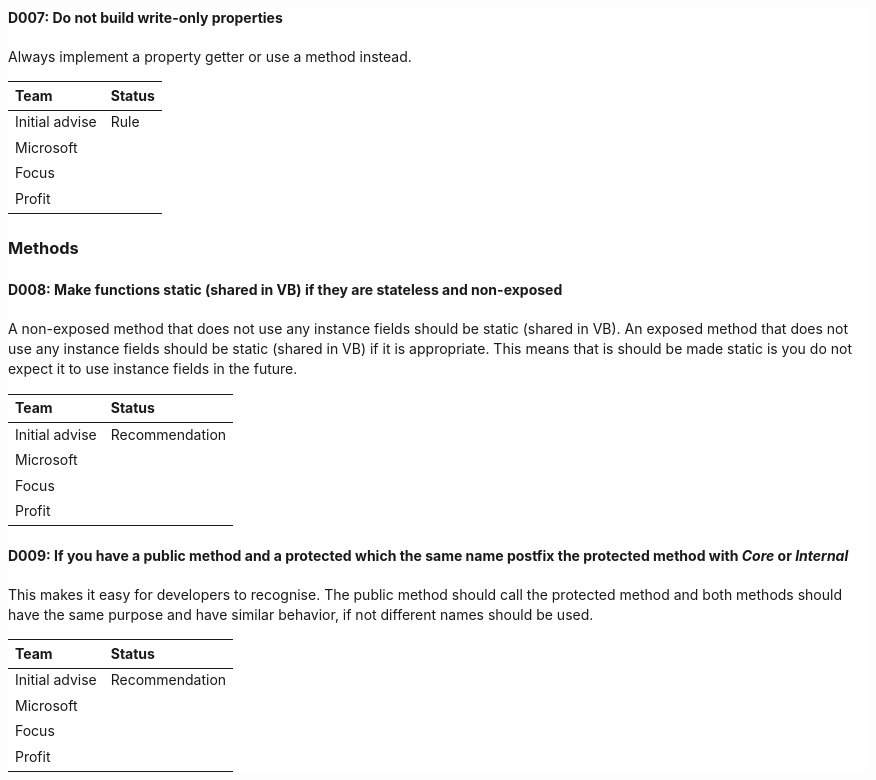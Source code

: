 #### D007: Do not build write-only properties

Always implement a property getter or use a method instead.

|**Team**|**Status**|
| :- | :- |
|Initial advise|Rule|
|Microsoft||
|Focus||
|Profit||

### Methods

#### D008: Make functions static (shared in VB) if they are stateless and non-exposed

A non-exposed method that does not use any instance fields should be static (shared in VB). An exposed method that does not use any instance fields should be static (shared in VB) if it is appropriate. This means that is should be made static is you do not expect it to use instance fields in the future.

|**Team**|**Status**|
| :- | :- |
|Initial advise|Recommendation|
|Microsoft||
|Focus||
|Profit||

#### D009: If you have a public method and a protected which the same name postfix the protected method with *Core* or *Internal*

This makes it easy for developers to recognise. The public method should call the protected method and both methods should have the same purpose and have similar behavior, if not different names should be used.

|**Team**|**Status**|
| :- | :- |
|Initial advise|Recommendation|
|Microsoft||
|Focus||
|Profit||
